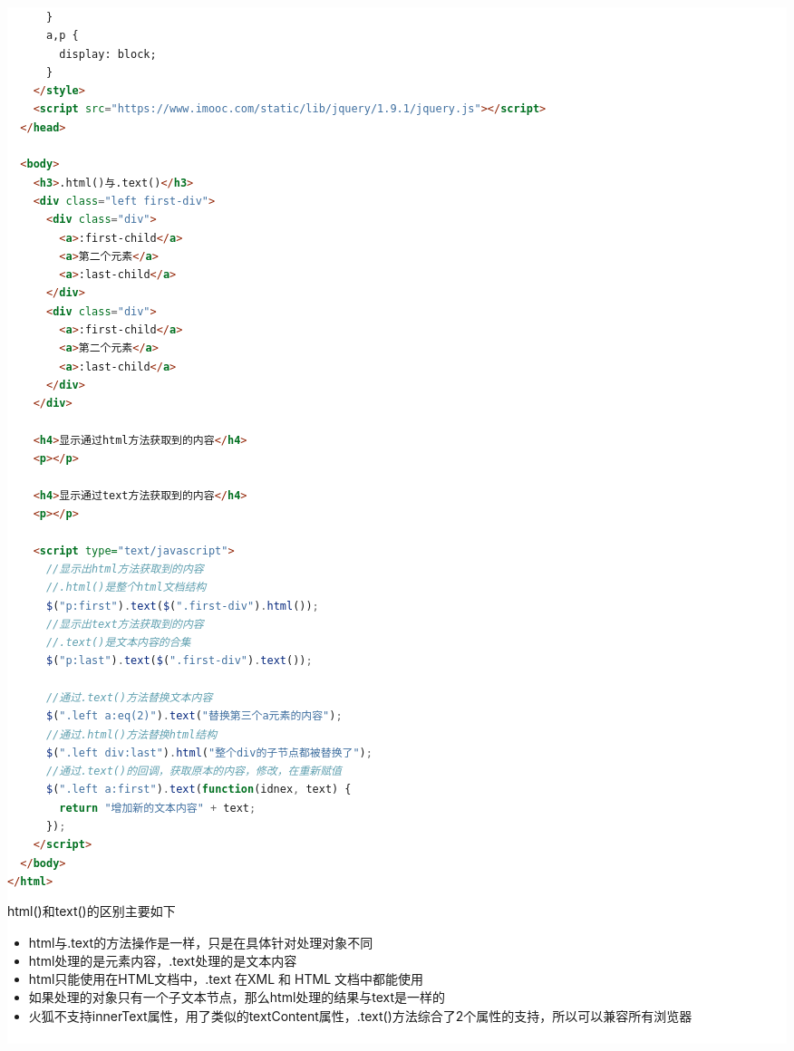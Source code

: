 ```html
      }
      a,p {
        display: block;
      }
    </style>
    <script src="https://www.imooc.com/static/lib/jquery/1.9.1/jquery.js"></script>
  </head>

  <body>
    <h3>.html()与.text()</h3>
    <div class="left first-div">
      <div class="div">
        <a>:first-child</a>
        <a>第二个元素</a>
        <a>:last-child</a>
      </div>
      <div class="div">
        <a>:first-child</a>
        <a>第二个元素</a>
        <a>:last-child</a>
      </div>
    </div>

    <h4>显示通过html方法获取到的内容</h4>
    <p></p>

    <h4>显示通过text方法获取到的内容</h4>
    <p></p>

    <script type="text/javascript">
      //显示出html方法获取到的内容
      //.html()是整个html文档结构
      $("p:first").text($(".first-div").html());
      //显示出text方法获取到的内容
      //.text()是文本内容的合集
      $("p:last").text($(".first-div").text());

      //通过.text()方法替换文本内容
      $(".left a:eq(2)").text("替换第三个a元素的内容");
      //通过.html()方法替换html结构
      $(".left div:last").html("整个div的子节点都被替换了");
      //通过.text()的回调，获取原本的内容，修改，在重新赋值
      $(".left a:first").text(function(idnex, text) {
        return "增加新的文本内容" + text;
      });
    </script>
  </body>
</html>
```
html()和text()的区别主要如下
- html与.text的方法操作是一样，只是在具体针对处理对象不同
- html处理的是元素内容，.text处理的是文本内容
- html只能使用在HTML文档中，.text 在XML 和 HTML 文档中都能使用
- 如果处理的对象只有一个子文本节点，那么html处理的结果与text是一样的
- 火狐不支持innerText属性，用了类似的textContent属性，.text()方法综合了2个属性的支持，所以可以兼容所有浏览器<br><br>
